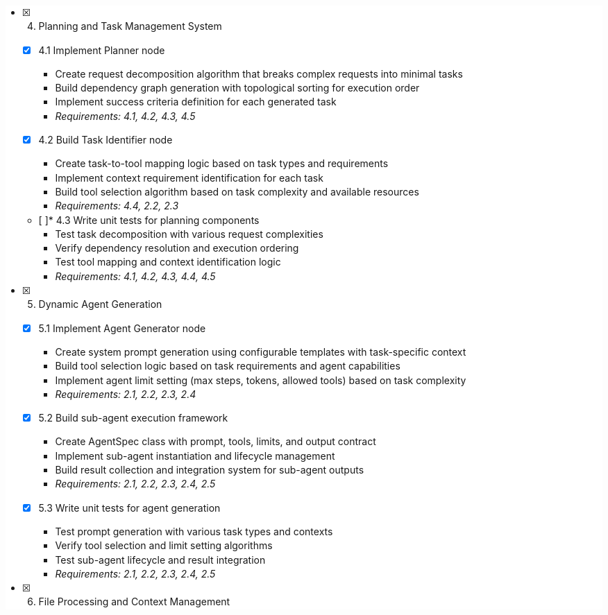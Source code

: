 - [x] 4. Planning and Task Management System





  - [x] 4.1 Implement Planner node


    - Create request decomposition algorithm that breaks complex requests into minimal tasks
    - Build dependency graph generation with topological sorting for execution order
    - Implement success criteria definition for each generated task
    - _Requirements: 4.1, 4.2, 4.3, 4.5_

  - [x] 4.2 Build Task Identifier node


    - Create task-to-tool mapping logic based on task types and requirements
    - Implement context requirement identification for each task
    - Build tool selection algorithm based on task complexity and available resources
    - _Requirements: 4.4, 2.2, 2.3_

  - [ ]* 4.3 Write unit tests for planning components
    - Test task decomposition with various request complexities
    - Verify dependency resolution and execution ordering
    - Test tool mapping and context identification logic
    - _Requirements: 4.1, 4.2, 4.3, 4.4, 4.5_

- [x] 5. Dynamic Agent Generation





  - [x] 5.1 Implement Agent Generator node


    - Create system prompt generation using configurable templates with task-specific context
    - Build tool selection logic based on task requirements and agent capabilities
    - Implement agent limit setting (max steps, tokens, allowed tools) based on task complexity
    - _Requirements: 2.1, 2.2, 2.3, 2.4_

  - [x] 5.2 Build sub-agent execution framework


    - Create AgentSpec class with prompt, tools, limits, and output contract
    - Implement sub-agent instantiation and lifecycle management
    - Build result collection and integration system for sub-agent outputs
    - _Requirements: 2.1, 2.2, 2.3, 2.4, 2.5_

  - [x] 5.3 Write unit tests for agent generation




    - Test prompt generation with various task types and contexts
    - Verify tool selection and limit setting algorithms
    - Test sub-agent lifecycle and result integration
    - _Requirements: 2.1, 2.2, 2.3, 2.4, 2.5_

- [x] 6. File Processing and Context Management



